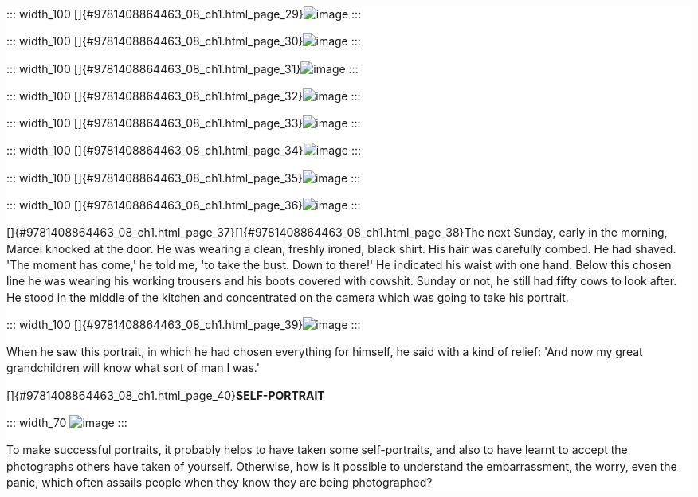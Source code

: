 ::: width_100
[]{#9781408864463_08_ch1.html_page_29}![image](img/f0029-01.jpg)
:::

::: width_100
[]{#9781408864463_08_ch1.html_page_30}![image](img/f0030-01.jpg)
:::

::: width_100
[]{#9781408864463_08_ch1.html_page_31}![image](img/f0031-01.jpg)
:::

::: width_100
[]{#9781408864463_08_ch1.html_page_32}![image](img/f0032-01.jpg)
:::

::: width_100
[]{#9781408864463_08_ch1.html_page_33}![image](img/f0033-01.jpg)
:::

::: width_100
[]{#9781408864463_08_ch1.html_page_34}![image](img/f0034-01.jpg)
:::

::: width_100
[]{#9781408864463_08_ch1.html_page_35}![image](img/f0035-01.jpg)
:::

::: width_100
[]{#9781408864463_08_ch1.html_page_36}![image](img/f0036-01.jpg)
:::

[]{#9781408864463_08_ch1.html_page_37}[]{#9781408864463_08_ch1.html_page_38}The next Sunday, early in the morning, Marcel knocked at the door. He was wearing a clean, freshly ironed, black shirt. His hair was carefully combed. He had shaved. 'The moment has come,' he told me, 'to take the bust. Down to there!' He indicated his waist with one hand. Below this chosen line he was wearing his working trousers and his boots covered with cowshit. Sunday or not, he still had fifty cows to look after. He stood in the middle of the kitchen and concentrated on the camera which was going to take his portrait.

::: width_100
[]{#9781408864463_08_ch1.html_page_39}![image](img/f0039-01.jpg)
:::

When he saw this portrait, in which he had chosen everything for himself, he said with a kind of relief: 'And now my great grandchildren will know what sort of man I was.'

[]{#9781408864463_08_ch1.html_page_40}**SELF-PORTRAIT**

::: width_70
![image](img/f0040-01.jpg)
:::

To make successful portraits, it probably helps to have taken some self-portraits, and also to have learnt to accept the photographs others have taken of yourself. Otherwise, how is it possible to understand the embarrassment, the worry, even the panic, which often assails people when they know they are being photographed?
